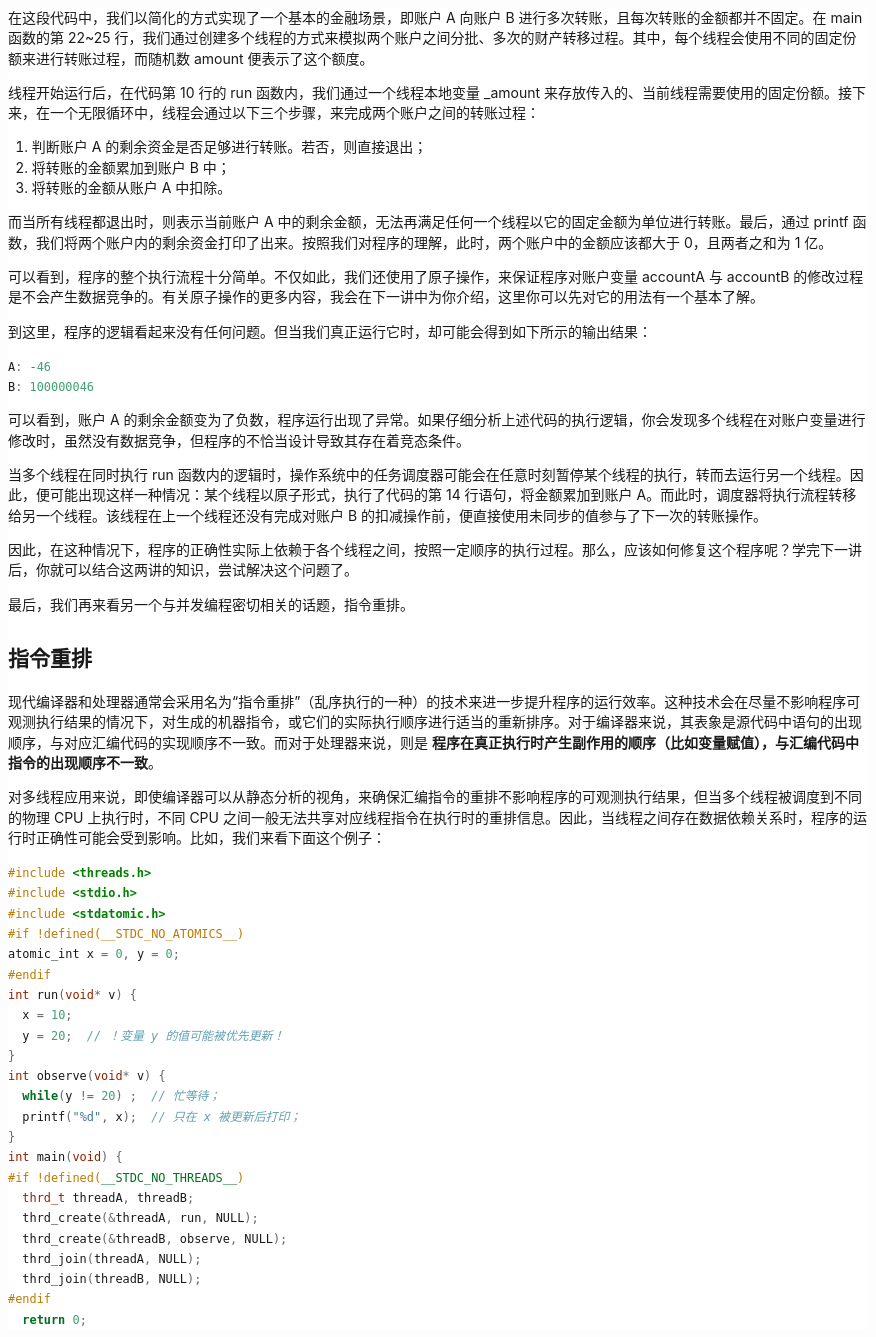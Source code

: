 ```c++

```

在这段代码中，我们以简化的方式实现了一个基本的金融场景，即账户 A 向账户 B 进行多次转账，且每次转账的金额都并不固定。在 main 函数的第 22~25 行，我们通过创建多个线程的方式来模拟两个账户之间分批、多次的财产转移过程。其中，每个线程会使用不同的固定份额来进行转账过程，而随机数 amount 便表示了这个额度。

线程开始运行后，在代码第 10 行的 run 函数内，我们通过一个线程本地变量 \_amount 来存放传入的、当前线程需要使用的固定份额。接下来，在一个无限循环中，线程会通过以下三个步骤，来完成两个账户之间的转账过程：

1. 判断账户 A 的剩余资金是否足够进行转账。若否，则直接退出；
2. 将转账的金额累加到账户 B 中；
3. 将转账的金额从账户 A 中扣除。

而当所有线程都退出时，则表示当前账户 A 中的剩余金额，无法再满足任何一个线程以它的固定金额为单位进行转账。最后，通过 printf 函数，我们将两个账户内的剩余资金打印了出来。按照我们对程序的理解，此时，两个账户中的金额应该都大于 0，且两者之和为 1 亿。

可以看到，程序的整个执行流程十分简单。不仅如此，我们还使用了原子操作，来保证程序对账户变量 accountA 与 accountB 的修改过程是不会产生数据竞争的。有关原子操作的更多内容，我会在下一讲中为你介绍，这里你可以先对它的用法有一个基本了解。

到这里，程序的逻辑看起来没有任何问题。但当我们真正运行它时，却可能会得到如下所示的输出结果：

```c++
A: -46
B: 100000046

```

可以看到，账户 A 的剩余金额变为了负数，程序运行出现了异常。如果仔细分析上述代码的执行逻辑，你会发现多个线程在对账户变量进行修改时，虽然没有数据竞争，但程序的不恰当设计导致其存在着竞态条件。

当多个线程在同时执行 run 函数内的逻辑时，操作系统中的任务调度器可能会在任意时刻暂停某个线程的执行，转而去运行另一个线程。因此，便可能出现这样一种情况：某个线程以原子形式，执行了代码的第 14 行语句，将金额累加到账户 A。而此时，调度器将执行流程转移给另一个线程。该线程在上一个线程还没有完成对账户 B 的扣减操作前，便直接使用未同步的值参与了下一次的转账操作。

因此，在这种情况下，程序的正确性实际上依赖于各个线程之间，按照一定顺序的执行过程。那么，应该如何修复这个程序呢？学完下一讲后，你就可以结合这两讲的知识，尝试解决这个问题了。

最后，我们再来看另一个与并发编程密切相关的话题，指令重排。

## 指令重排

现代编译器和处理器通常会采用名为“指令重排”（乱序执行的一种）的技术来进一步提升程序的运行效率。这种技术会在尽量不影响程序可观测执行结果的情况下，对生成的机器指令，或它们的实际执行顺序进行适当的重新排序。对于编译器来说，其表象是源代码中语句的出现顺序，与对应汇编代码的实现顺序不一致。而对于处理器来说，则是 **程序在真正执行时产生副作用的顺序（比如变量赋值），与汇编代码中指令的出现顺序不一致**。

对多线程应用来说，即使编译器可以从静态分析的视角，来确保汇编指令的重排不影响程序的可观测执行结果，但当多个线程被调度到不同的物理 CPU 上执行时，不同 CPU 之间一般无法共享对应线程指令在执行时的重排信息。因此，当线程之间存在数据依赖关系时，程序的运行时正确性可能会受到影响。比如，我们来看下面这个例子：

```c++
#include <threads.h>
#include <stdio.h>
#include <stdatomic.h>
#if !defined(__STDC_NO_ATOMICS__)
atomic_int x = 0, y = 0;
#endif
int run(void* v) {
  x = 10;
  y = 20;  // ！变量 y 的值可能被优先更新！
}
int observe(void* v) {
  while(y != 20) ;  // 忙等待；
  printf("%d", x);  // 只在 x 被更新后打印；
}
int main(void) {
#if !defined(__STDC_NO_THREADS__)
  thrd_t threadA, threadB;
  thrd_create(&threadA, run, NULL);
  thrd_create(&threadB, observe, NULL);
  thrd_join(threadA, NULL);
  thrd_join(threadB, NULL);
#endif
  return 0;
```